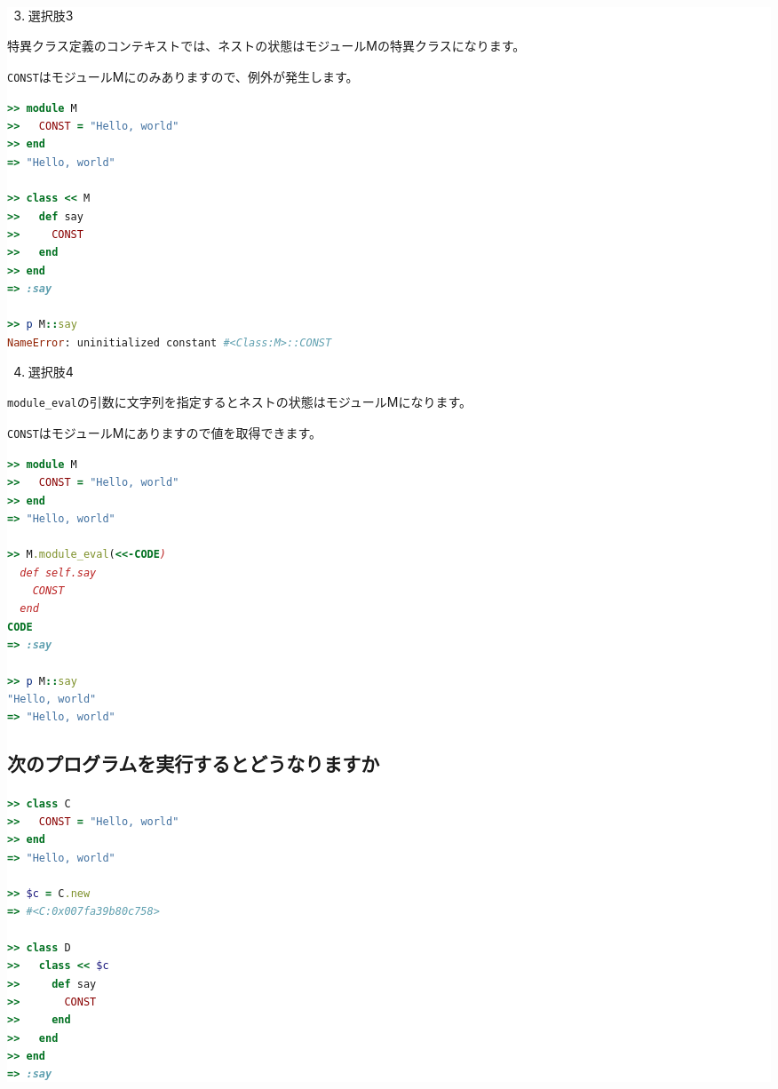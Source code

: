 3. 選択肢3

特異クラス定義のコンテキストでは、ネストの状態はモジュールMの特異クラスになります。

`CONST`はモジュールMにのみありますので、例外が発生します。

```ruby
>> module M
>>   CONST = "Hello, world"
>> end
=> "Hello, world"

>> class << M
>>   def say
>>     CONST
>>   end
>> end
=> :say

>> p M::say
NameError: uninitialized constant #<Class:M>::CONST
```

4. 選択肢4

`module_eval`の引数に文字列を指定するとネストの状態はモジュールMになります。

`CONST`はモジュールMにありますので値を取得できます。

```ruby
>> module M
>>   CONST = "Hello, world"
>> end
=> "Hello, world"

>> M.module_eval(<<-CODE)
  def self.say
    CONST
  end
CODE
=> :say

>> p M::say
"Hello, world"
=> "Hello, world"
```



## 次のプログラムを実行するとどうなりますか

```ruby
>> class C
>>   CONST = "Hello, world"
>> end
=> "Hello, world"

>> $c = C.new
=> #<C:0x007fa39b80c758>

>> class D
>>   class << $c
>>     def say
>>       CONST
>>     end
>>   end
>> end
=> :say
```